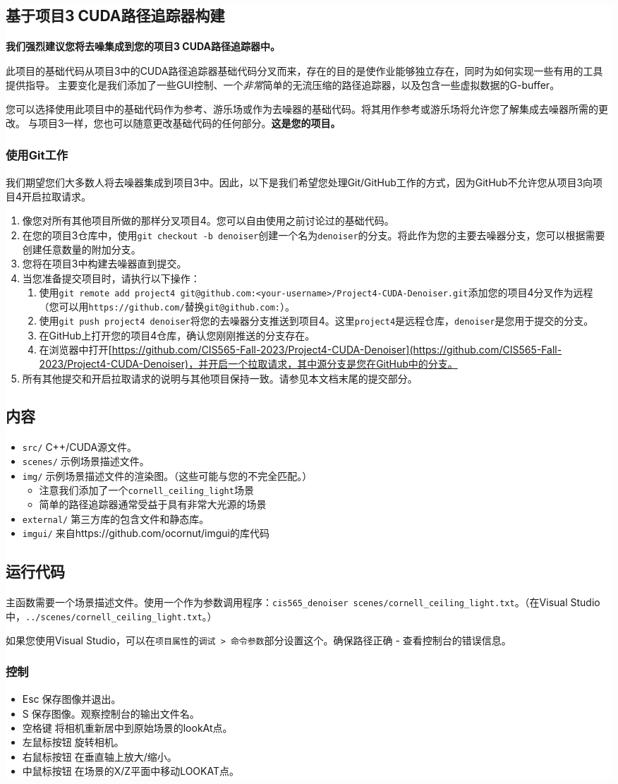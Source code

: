 
## 基于项目3 CUDA路径追踪器构建

**我们强烈建议您将去噪集成到您的项目3 CUDA路径追踪器中。**

此项目的基础代码从项目3中的CUDA路径追踪器基础代码分叉而来，存在的目的是使作业能够独立存在，同时为如何实现一些有用的工具提供指导。
主要变化是我们添加了一些GUI控制、一个*非常*简单的无流压缩的路径追踪器，以及包含一些虚拟数据的G-buffer。

您可以选择使用此项目中的基础代码作为参考、游乐场或作为去噪器的基础代码。将其用作参考或游乐场将允许您了解集成去噪器所需的更改。
与项目3一样，您也可以随意更改基础代码的任何部分。**这是您的项目。**

### 使用Git工作

我们期望您们大多数人将去噪器集成到项目3中。因此，以下是我们希望您处理Git/GitHub工作的方式，因为GitHub不允许您从项目3向项目4开启拉取请求。

1. 像您对所有其他项目所做的那样分叉项目4。您可以自由使用之前讨论过的基础代码。
2. 在您的项目3仓库中，使用`git checkout -b denoiser`创建一个名为`denoiser`的分支。将此作为您的主要去噪器分支，您可以根据需要创建任意数量的附加分支。
3. 您将在项目3中构建去噪器直到提交。
4. 当您准备提交项目时，请执行以下操作：
    1. 使用`git remote add project4 git@github.com:<your-username>/Project4-CUDA-Denoiser.git`添加您的项目4分叉作为远程（您可以用`https://github.com/`替换`git@github.com:`）。
    2. 使用`git push project4 denoiser`将您的去噪器分支推送到项目4。这里`project4`是远程仓库，`denoiser`是您用于提交的分支。
    3. 在GitHub上打开您的项目4仓库，确认您刚刚推送的分支存在。
    4. 在浏览器中打开[https://github.com/CIS565-Fall-2023/Project4-CUDA-Denoiser](https://github.com/CIS565-Fall-2023/Project4-CUDA-Denoiser)，并开启一个拉取请求，其中源分支是您在GitHub中的分支。
5. 所有其他提交和开启拉取请求的说明与其他项目保持一致。请参见本文档末尾的提交部分。

## 内容

* `src/` C++/CUDA源文件。
* `scenes/` 示例场景描述文件。
* `img/` 示例场景描述文件的渲染图。（这些可能与您的不完全匹配。）
  * 注意我们添加了一个`cornell_ceiling_light`场景
  * 简单的路径追踪器通常受益于具有非常大光源的场景
* `external/` 第三方库的包含文件和静态库。
* `imgui/` 来自https://github.com/ocornut/imgui的库代码

## 运行代码

主函数需要一个场景描述文件。使用一个作为参数调用程序：`cis565_denoiser scenes/cornell_ceiling_light.txt`。（在Visual Studio中，`../scenes/cornell_ceiling_light.txt`。）

如果您使用Visual Studio，可以在`项目属性`的`调试 > 命令参数`部分设置这个。确保路径正确 - 查看控制台的错误信息。

### 控制

* Esc 保存图像并退出。
* S 保存图像。观察控制台的输出文件名。
* 空格键 将相机重新居中到原始场景的lookAt点。
* 左鼠标按钮 旋转相机。
* 右鼠标按钮 在垂直轴上放大/缩小。
* 中鼠标按钮 在场景的X/Z平面中移动LOOKAT点。
